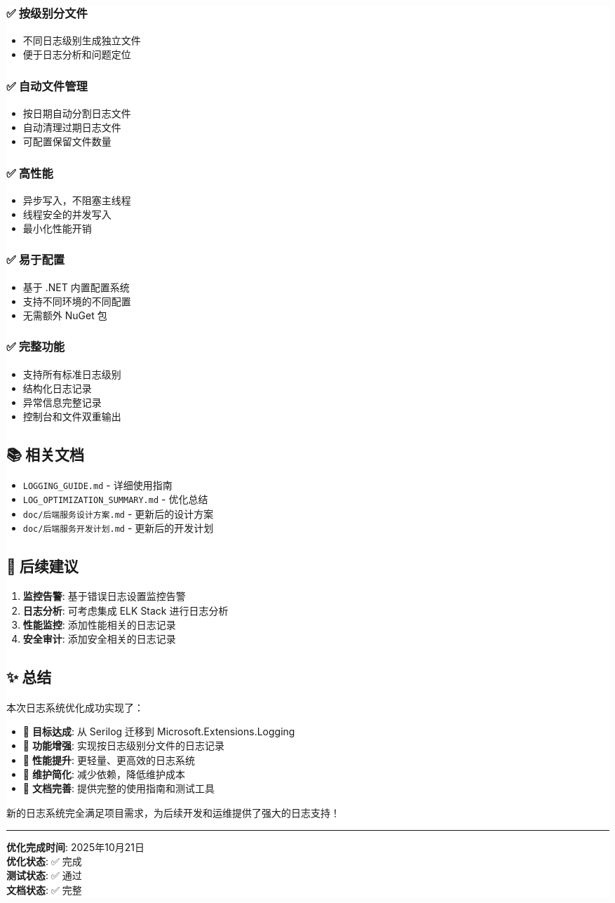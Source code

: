 ### ✅ 按级别分文件
- 不同日志级别生成独立文件
- 便于日志分析和问题定位

### ✅ 自动文件管理
- 按日期自动分割日志文件
- 自动清理过期日志文件
- 可配置保留文件数量

### ✅ 高性能
- 异步写入，不阻塞主线程
- 线程安全的并发写入
- 最小化性能开销

### ✅ 易于配置
- 基于 .NET 内置配置系统
- 支持不同环境的不同配置
- 无需额外 NuGet 包

### ✅ 完整功能
- 支持所有标准日志级别
- 结构化日志记录
- 异常信息完整记录
- 控制台和文件双重输出

## 📚 相关文档

- `LOGGING_GUIDE.md` - 详细使用指南
- `LOG_OPTIMIZATION_SUMMARY.md` - 优化总结
- `doc/后端服务设计方案.md` - 更新后的设计方案
- `doc/后端服务开发计划.md` - 更新后的开发计划

## 🎯 后续建议

1. **监控告警**: 基于错误日志设置监控告警
2. **日志分析**: 可考虑集成 ELK Stack 进行日志分析
3. **性能监控**: 添加性能相关的日志记录
4. **安全审计**: 添加安全相关的日志记录

## ✨ 总结

本次日志系统优化成功实现了：

- 🎯 **目标达成**: 从 Serilog 迁移到 Microsoft.Extensions.Logging
- 🎯 **功能增强**: 实现按日志级别分文件的日志记录
- 🎯 **性能提升**: 更轻量、更高效的日志系统
- 🎯 **维护简化**: 减少依赖，降低维护成本
- 🎯 **文档完善**: 提供完整的使用指南和测试工具

新的日志系统完全满足项目需求，为后续开发和运维提供了强大的日志支持！

---

**优化完成时间**: 2025年10月21日  
**优化状态**: ✅ 完成  
**测试状态**: ✅ 通过  
**文档状态**: ✅ 完整
